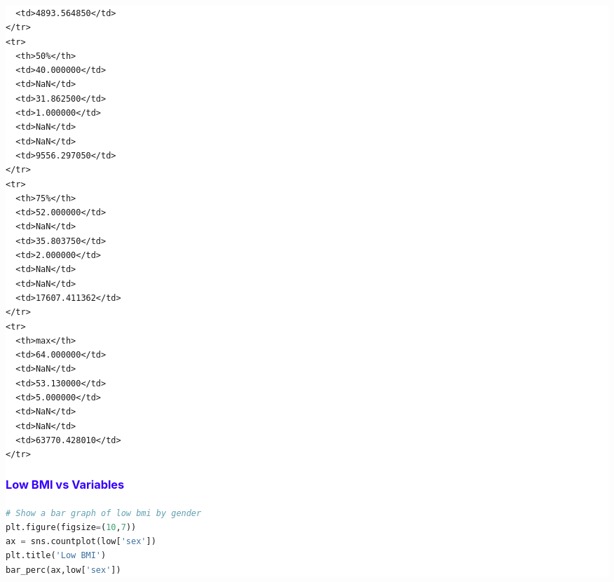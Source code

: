      <td>4893.564850</td>
    </tr>
    <tr>
      <th>50%</th>
      <td>40.000000</td>
      <td>NaN</td>
      <td>31.862500</td>
      <td>1.000000</td>
      <td>NaN</td>
      <td>NaN</td>
      <td>9556.297050</td>
    </tr>
    <tr>
      <th>75%</th>
      <td>52.000000</td>
      <td>NaN</td>
      <td>35.803750</td>
      <td>2.000000</td>
      <td>NaN</td>
      <td>NaN</td>
      <td>17607.411362</td>
    </tr>
    <tr>
      <th>max</th>
      <td>64.000000</td>
      <td>NaN</td>
      <td>53.130000</td>
      <td>5.000000</td>
      <td>NaN</td>
      <td>NaN</td>
      <td>63770.428010</td>
    </tr>
  </tbody>
</table>
</div>



### <span style='color:#3600ff'> Low BMI vs Variables</span>


```python
# Show a bar graph of low bmi by gender
plt.figure(figsize=(10,7))
ax = sns.countplot(low['sex'])
plt.title('Low BMI')
bar_perc(ax,low['sex'])
```


    
